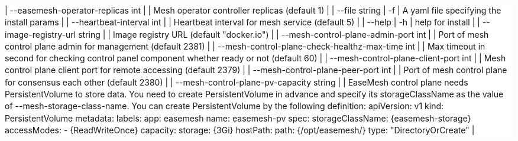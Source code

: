 | --easemesh-operator-replicas int                |           | Mesh operator controller replicas (default 1)                                                                                                                                                                                                                                                                                                                                                                                                                                                                                              |
| --file string                                   | -f        | A yaml file specifying the install params                                                                                                                                                                                                                                                                                                                                                                                                                                                                                                  |
| --heartbeat-interval int                        |           | Heartbeat interval for mesh service (default 5)                                                                                                                                                                                                                                                                                                                                                                                                                                                                                            |
| --help                                          | -h        | help for install                                                                                                                                                                                                                                                                                                                                                                                                                                                                                                                           |
| --image-registry-url string                     |           | Image registry URL (default "docker.io")                                                                                                                                                                                                                                                                                                                                                                                                                                                                                                   |
| --mesh-control-plane-admin-port int             |           | Port of mesh control plane admin for management (default 2381)                                                                                                                                                                                                                                                                                                                                                                                                                                                                             |
| --mesh-control-plane-check-healthz-max-time int |           | Max timeout in second for checking control panel component whether ready or not (default 60)                                                                                                                                                                                                                                                                                                                                                                                                                                               |
| --mesh-control-plane-client-port int            |           | Mesh control plane client port for remote accessing (default 2379)                                                                                                                                                                                                                                                                                                                                                                                                                                                                         |
| --mesh-control-plane-peer-port int              |           | Port of mesh control plane for consensus each other (default 2380)                                                                                                                                                                                                                                                                                                                                                                                                                                                                         |
| --mesh-control-plane-pv-capacity string         |           | EaseMesh control plane needs PersistentVolume to store data. You need to create PersistentVolume in advance and specify its storageClassName as the value of --mesh-storage-class-name.  You can create PersistentVolume by the following definition:  apiVersion: v1 kind: PersistentVolume metadata:   labels:     app: easemesh   name: easemesh-pv spec:   storageClassName: {easemesh-storage}   accessModes:   - {ReadWriteOnce}   capacity:     storage: {3Gi}   hostPath:     path: {/opt/easemesh/}     type: "DirectoryOrCreate" |